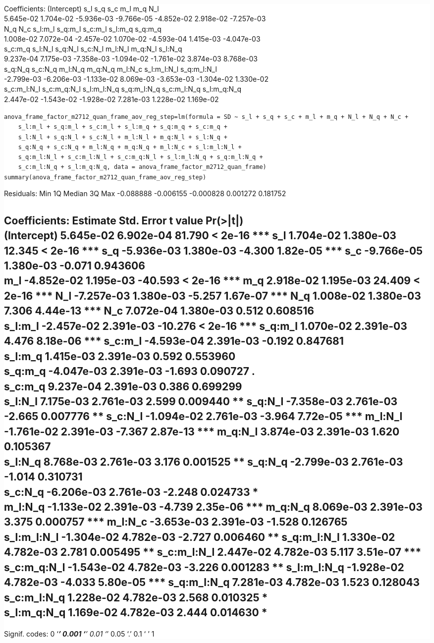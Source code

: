 Coefficients:
(Intercept)          s_l          s_q          s_c          m_l          m_q          N_l  
  5.645e-02    1.704e-02   -5.936e-03   -9.766e-05   -4.852e-02    2.918e-02   -7.257e-03  
        N_q          N_c      s_l:m_l      s_q:m_l      s_c:m_l      s_l:m_q      s_q:m_q  
  1.008e-02    7.072e-04   -2.457e-02    1.070e-02   -4.593e-04    1.415e-03   -4.047e-03  
    s_c:m_q      s_l:N_l      s_q:N_l      s_c:N_l      m_l:N_l      m_q:N_l      s_l:N_q  
  9.237e-04    7.175e-03   -7.358e-03   -1.094e-02   -1.761e-02    3.874e-03    8.768e-03  
    s_q:N_q      s_c:N_q      m_l:N_q      m_q:N_q      m_l:N_c  s_l:m_l:N_l  s_q:m_l:N_l  
 -2.799e-03   -6.206e-03   -1.133e-02    8.069e-03   -3.653e-03   -1.304e-02    1.330e-02  
s_c:m_l:N_l  s_c:m_q:N_l  s_l:m_l:N_q  s_q:m_l:N_q  s_c:m_l:N_q  s_l:m_q:N_q  
  2.447e-02   -1.543e-02   -1.928e-02    7.281e-03    1.228e-02    1.169e-02  

```
anova_frame_factor_m2712_quan_frame_aov_reg_step=lm(formula = SD ~ s_l + s_q + s_c + m_l + m_q + N_l + N_q + N_c + 
    s_l:m_l + s_q:m_l + s_c:m_l + s_l:m_q + s_q:m_q + s_c:m_q + 
    s_l:N_l + s_q:N_l + s_c:N_l + m_l:N_l + m_q:N_l + s_l:N_q + 
    s_q:N_q + s_c:N_q + m_l:N_q + m_q:N_q + m_l:N_c + s_l:m_l:N_l + 
    s_q:m_l:N_l + s_c:m_l:N_l + s_c:m_q:N_l + s_l:m_l:N_q + s_q:m_l:N_q + 
    s_c:m_l:N_q + s_l:m_q:N_q, data = anova_frame_factor_m2712_quan_frame)
summary(anova_frame_factor_m2712_quan_frame_aov_reg_step)
```
Residuals:
      Min        1Q    Median        3Q       Max 
-0.088888 -0.006155 -0.000828  0.001272  0.181752 

Coefficients:
              Estimate Std. Error t value Pr(>|t|)    
(Intercept)  5.645e-02  6.902e-04  81.790  < 2e-16 ***
s_l          1.704e-02  1.380e-03  12.345  < 2e-16 ***
s_q         -5.936e-03  1.380e-03  -4.300 1.82e-05 ***
s_c         -9.766e-05  1.380e-03  -0.071 0.943606    
m_l         -4.852e-02  1.195e-03 -40.593  < 2e-16 ***
m_q          2.918e-02  1.195e-03  24.409  < 2e-16 ***
N_l         -7.257e-03  1.380e-03  -5.257 1.67e-07 ***
N_q          1.008e-02  1.380e-03   7.306 4.44e-13 ***
N_c          7.072e-04  1.380e-03   0.512 0.608516    
s_l:m_l     -2.457e-02  2.391e-03 -10.276  < 2e-16 ***
s_q:m_l      1.070e-02  2.391e-03   4.476 8.18e-06 ***
s_c:m_l     -4.593e-04  2.391e-03  -0.192 0.847681    
s_l:m_q      1.415e-03  2.391e-03   0.592 0.553960    
s_q:m_q     -4.047e-03  2.391e-03  -1.693 0.090727 .  
s_c:m_q      9.237e-04  2.391e-03   0.386 0.699299    
s_l:N_l      7.175e-03  2.761e-03   2.599 0.009440 ** 
s_q:N_l     -7.358e-03  2.761e-03  -2.665 0.007776 ** 
s_c:N_l     -1.094e-02  2.761e-03  -3.964 7.72e-05 ***
m_l:N_l     -1.761e-02  2.391e-03  -7.367 2.87e-13 ***
m_q:N_l      3.874e-03  2.391e-03   1.620 0.105367    
s_l:N_q      8.768e-03  2.761e-03   3.176 0.001525 ** 
s_q:N_q     -2.799e-03  2.761e-03  -1.014 0.310731    
s_c:N_q     -6.206e-03  2.761e-03  -2.248 0.024733 *  
m_l:N_q     -1.133e-02  2.391e-03  -4.739 2.35e-06 ***
m_q:N_q      8.069e-03  2.391e-03   3.375 0.000757 ***
m_l:N_c     -3.653e-03  2.391e-03  -1.528 0.126765    
s_l:m_l:N_l -1.304e-02  4.782e-03  -2.727 0.006460 ** 
s_q:m_l:N_l  1.330e-02  4.782e-03   2.781 0.005495 ** 
s_c:m_l:N_l  2.447e-02  4.782e-03   5.117 3.51e-07 ***
s_c:m_q:N_l -1.543e-02  4.782e-03  -3.226 0.001283 ** 
s_l:m_l:N_q -1.928e-02  4.782e-03  -4.033 5.80e-05 ***
s_q:m_l:N_q  7.281e-03  4.782e-03   1.523 0.128043    
s_c:m_l:N_q  1.228e-02  4.782e-03   2.568 0.010325 *  
s_l:m_q:N_q  1.169e-02  4.782e-03   2.444 0.014630 *  
---
Signif. codes:  0 ‘***’ 0.001 ‘**’ 0.01 ‘*’ 0.05 ‘.’ 0.1 ‘ ’ 1
